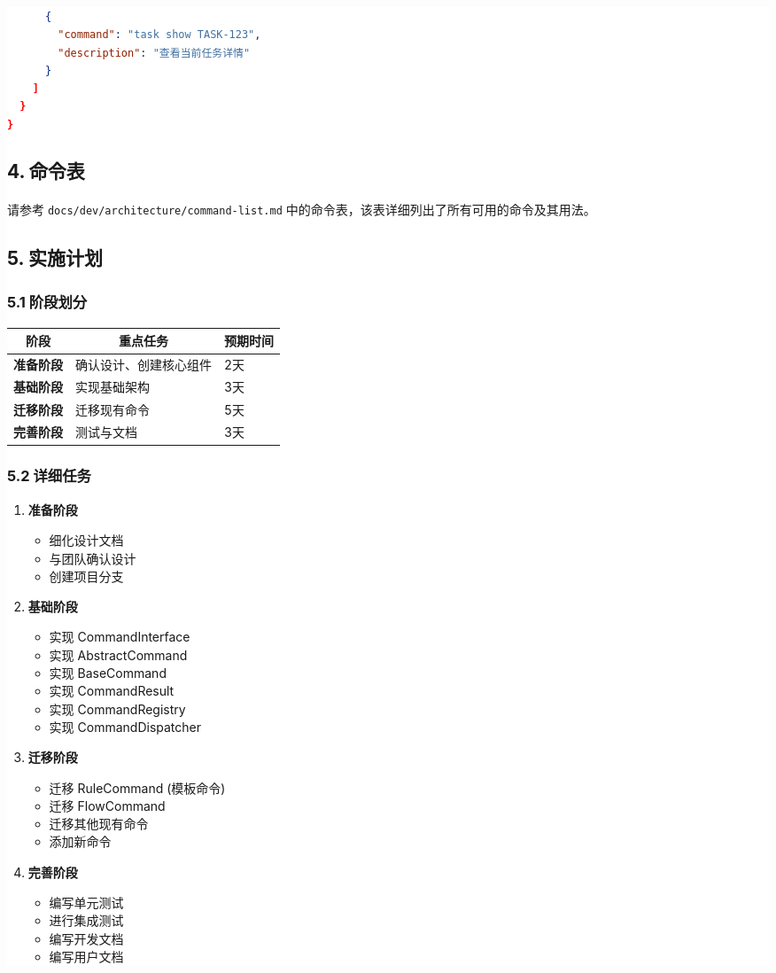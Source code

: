 ```json
      {
        "command": "task show TASK-123",
        "description": "查看当前任务详情"
      }
    ]
  }
}
```

## 4. 命令表

请参考 `docs/dev/architecture/command-list.md` 中的命令表，该表详细列出了所有可用的命令及其用法。

## 5. 实施计划

### 5.1 阶段划分

| 阶段 | 重点任务 | 预期时间 |
|------|---------|---------|
| **准备阶段** | 确认设计、创建核心组件 | 2天 |
| **基础阶段** | 实现基础架构 | 3天 |
| **迁移阶段** | 迁移现有命令 | 5天 |
| **完善阶段** | 测试与文档 | 3天 |

### 5.2 详细任务

1. **准备阶段**
   - 细化设计文档
   - 与团队确认设计
   - 创建项目分支

2. **基础阶段**
   - 实现 CommandInterface
   - 实现 AbstractCommand
   - 实现 BaseCommand
   - 实现 CommandResult
   - 实现 CommandRegistry
   - 实现 CommandDispatcher

3. **迁移阶段**
   - 迁移 RuleCommand (模板命令)
   - 迁移 FlowCommand
   - 迁移其他现有命令
   - 添加新命令

4. **完善阶段**
   - 编写单元测试
   - 进行集成测试
   - 编写开发文档
   - 编写用户文档
